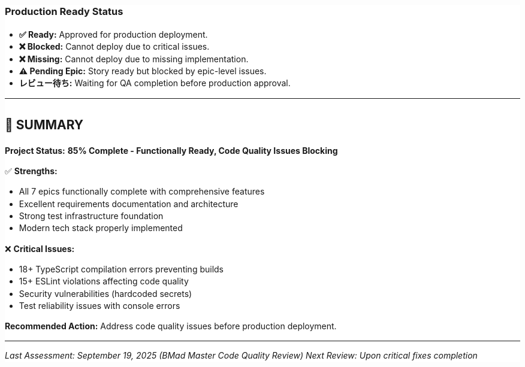 ### Production Ready Status
*   **✅ Ready:** Approved for production deployment.
*   **❌ Blocked:** Cannot deploy due to critical issues.
*   **❌ Missing:** Cannot deploy due to missing implementation.
*   **⚠️ Pending Epic:** Story ready but blocked by epic-level issues.
*   **レビュー待ち:** Waiting for QA completion before production approval.

---

## 🎯 **SUMMARY**

**Project Status:** **85% Complete - Functionally Ready, Code Quality Issues Blocking**

✅ **Strengths:**
- All 7 epics functionally complete with comprehensive features
- Excellent requirements documentation and architecture
- Strong test infrastructure foundation
- Modern tech stack properly implemented

❌ **Critical Issues:**
- 18+ TypeScript compilation errors preventing builds
- 15+ ESLint violations affecting code quality
- Security vulnerabilities (hardcoded secrets)
- Test reliability issues with console errors

**Recommended Action:** Address code quality issues before production deployment.

---

*Last Assessment: September 19, 2025 (BMad Master Code Quality Review)*
*Next Review: Upon critical fixes completion*
